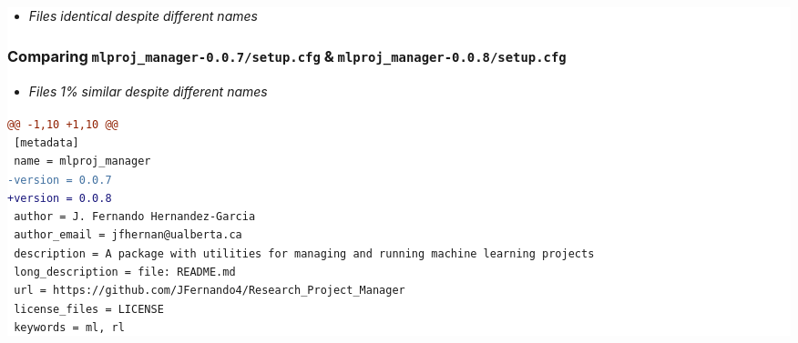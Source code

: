  * *Files identical despite different names*

### Comparing `mlproj_manager-0.0.7/setup.cfg` & `mlproj_manager-0.0.8/setup.cfg`

 * *Files 1% similar despite different names*

```diff
@@ -1,10 +1,10 @@
 [metadata]
 name = mlproj_manager
-version = 0.0.7
+version = 0.0.8
 author = J. Fernando Hernandez-Garcia
 author_email = jfhernan@ualberta.ca
 description = A package with utilities for managing and running machine learning projects
 long_description = file: README.md
 url = https://github.com/JFernando4/Research_Project_Manager
 license_files = LICENSE
 keywords = ml, rl
```

